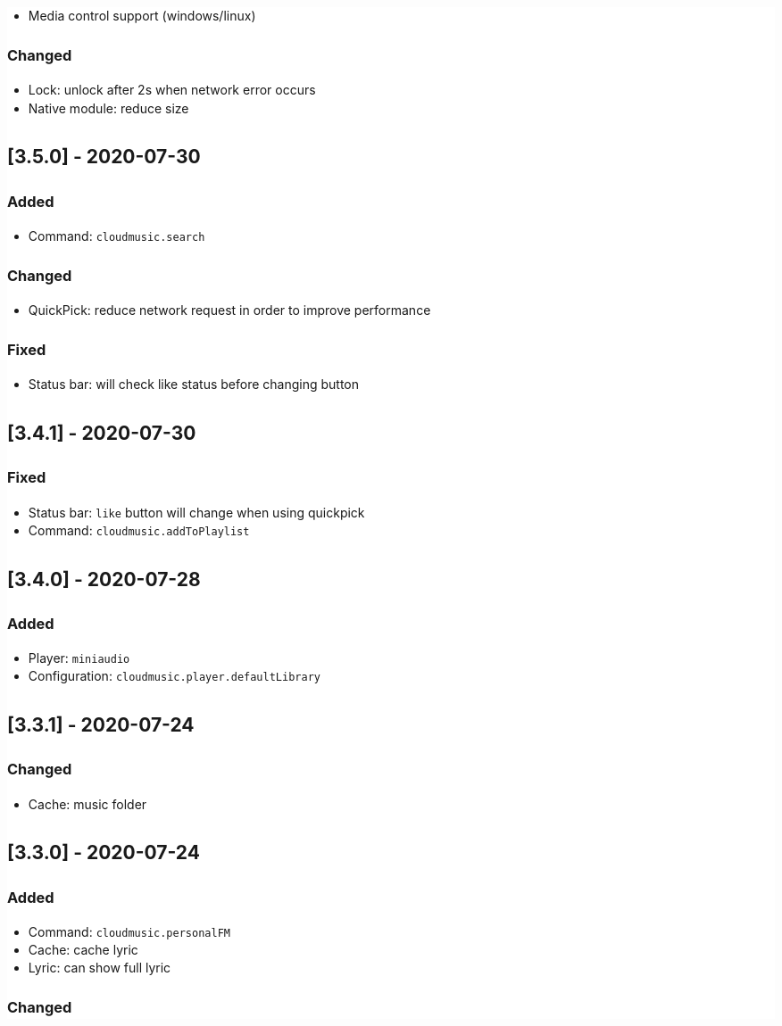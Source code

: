 - Media control support (windows/linux)

### Changed

- Lock: unlock after 2s when network error occurs
- Native module: reduce size

## [3.5.0] - 2020-07-30

### Added

- Command: `cloudmusic.search`

### Changed

- QuickPick: reduce network request in order to improve performance

### Fixed

- Status bar: will check like status before changing button

## [3.4.1] - 2020-07-30

### Fixed

- Status bar: `like` button will change when using quickpick
- Command: `cloudmusic.addToPlaylist`

## [3.4.0] - 2020-07-28

### Added

- Player: `miniaudio`
- Configuration: `cloudmusic.player.defaultLibrary`

## [3.3.1] - 2020-07-24

### Changed

- Cache: music folder

## [3.3.0] - 2020-07-24

### Added

- Command: `cloudmusic.personalFM`
- Cache: cache lyric
- Lyric: can show full lyric

### Changed


[unreleased]: https://github.com/YXL76/cloudmusic-vscode